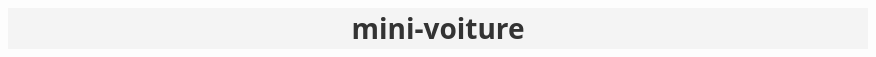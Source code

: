 # mini-voiture
<!DOCTYPE html>
<html lang="fr">
<head>
  <meta charset="UTF-8">
  <meta name="viewport" content="width=device-width, initial-scale=1">
  <title>Mini-Voiture Électrique</title>
  <style>
    body {
      font-family: 'Segoe UI', sans-serif;
      background-color: #f4f4f4;
      color: #333;
      text-align: center;
      padding: 20px;
    }

    h1 {
      color: #1a73e8;
    }

    .gallery {
      display: flex;
      flex-wrap: wrap;
      justify-content: center;
      gap: 20px;
      margin-top: 30px;
    }

    .gallery img {
      width: 250px;
      height: auto;
      border-radius: 10px;
      box-shadow: 0 4px 10px rgba(0, 0, 0, 0.1);
      transition: transform 0.3s ease;
    }

    .gallery img:hover {
      transform: scale(1.05);
    }

    .caption {
      font-size: 0.9em;
      color: #555;
      margin-top: 5px;
    }

    footer {
      margin-top: 40px;
      font-size: 0.9em;
      color: #777;
    }
  </style>
</head>
<body>
